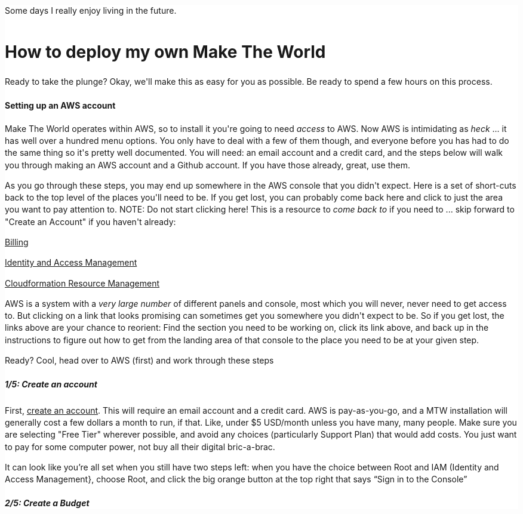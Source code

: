 Some days I really enjoy living in the future.

How to deploy my own Make The World
===================================

Ready to take the plunge?  Okay, we'll make this as easy for you as possible.  Be ready to spend a few hours on this process.

#### Setting up an AWS account

Make The World operates within AWS, so to install it you're going to need *access* to AWS.  Now AWS is intimidating as *heck* ... it has well over a hundred
menu options.  You only have to deal with a few of them though, and everyone before you has had to do the same thing so it's pretty well documented.
You will need: an email account and a credit card, and the steps below will walk you through making an AWS account and a Github account. If you have those
already, great, use them.

As you go through these steps, you may end up somewhere in the AWS console that you didn't expect.  Here is a set of short-cuts back to the top level of the
places you'll need to be.  If you get lost, you can probably come back here and click to just the area you want to pay attention to.  NOTE:  Do not start clicking here!
This is a resource to *come back to* if you need to ... skip forward to "Create an Account" if you haven't already:

[Billing](https://console.aws.amazon.com/billing/)

[Identity and Access Management](https://console.aws.amazon.com/iam/)

[Cloudformation Resource Management](https://console.aws.amazon.com/cloudformation/)

AWS is a system with a *very large number* of different panels and console, most which you will never, never need to get access to.  But clicking on
a link that looks promising can sometimes get you somewhere you didn't expect to be.  So if you get lost, the links above are your chance to reorient:
Find the section you need to be working on, click its link above, and back up in the instructions to figure out how to get from the landing area of that
console to the place you need to be at your given step.

Ready?  Cool, head over to AWS (first) and work through these steps

##### 1/5: Create an account

First, [create an account](documentation/createAccount.md).  This will require an email account and a credit card. AWS is pay-as-you-go, and a MTW installation
will generally cost a few dollars a month to run, if that. Like, under $5 USD/month unless you have many, many people.  Make sure you are selecting "Free Tier"
wherever possible, and avoid any choices (particularly Support Plan) that would add costs.  You just want to pay for some computer power, not buy all their
digital bric-a-brac.

It can look like you’re all set when you still have two steps left: when you have the choice between Root and IAM (Identity and Access Management}, choose Root,
and click the big orange button at the top right that says “Sign in to the Console”

##### 2/5: Create a Budget
